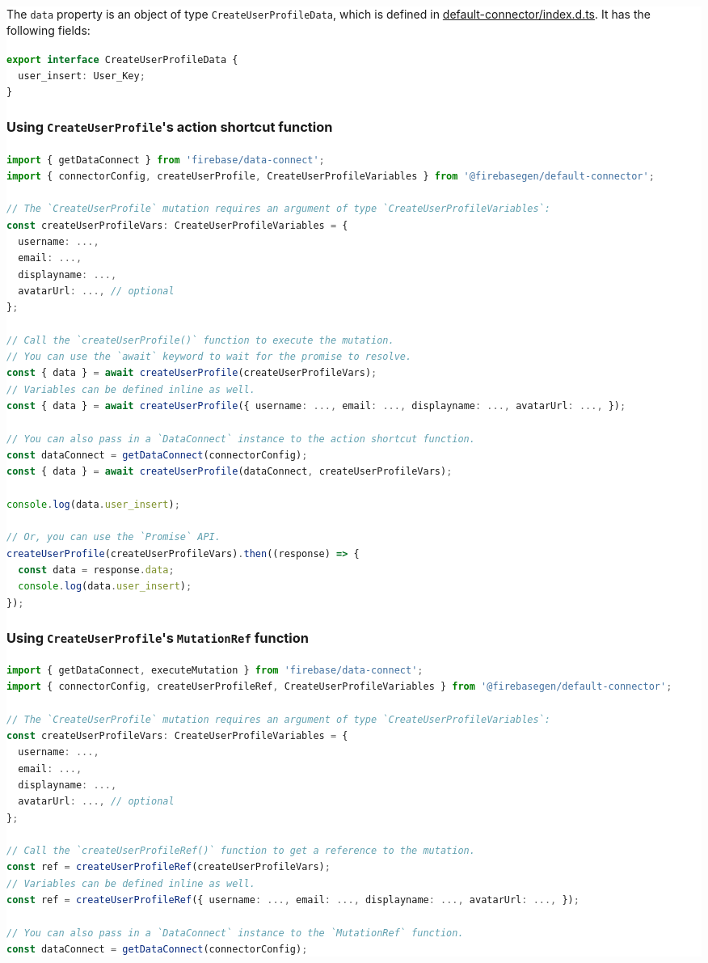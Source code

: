 The `data` property is an object of type `CreateUserProfileData`, which is defined in [default-connector/index.d.ts](./index.d.ts). It has the following fields:
```typescript
export interface CreateUserProfileData {
  user_insert: User_Key;
}
```
### Using `CreateUserProfile`'s action shortcut function

```typescript
import { getDataConnect } from 'firebase/data-connect';
import { connectorConfig, createUserProfile, CreateUserProfileVariables } from '@firebasegen/default-connector';

// The `CreateUserProfile` mutation requires an argument of type `CreateUserProfileVariables`:
const createUserProfileVars: CreateUserProfileVariables = {
  username: ..., 
  email: ..., 
  displayname: ..., 
  avatarUrl: ..., // optional
};

// Call the `createUserProfile()` function to execute the mutation.
// You can use the `await` keyword to wait for the promise to resolve.
const { data } = await createUserProfile(createUserProfileVars);
// Variables can be defined inline as well.
const { data } = await createUserProfile({ username: ..., email: ..., displayname: ..., avatarUrl: ..., });

// You can also pass in a `DataConnect` instance to the action shortcut function.
const dataConnect = getDataConnect(connectorConfig);
const { data } = await createUserProfile(dataConnect, createUserProfileVars);

console.log(data.user_insert);

// Or, you can use the `Promise` API.
createUserProfile(createUserProfileVars).then((response) => {
  const data = response.data;
  console.log(data.user_insert);
});
```

### Using `CreateUserProfile`'s `MutationRef` function

```typescript
import { getDataConnect, executeMutation } from 'firebase/data-connect';
import { connectorConfig, createUserProfileRef, CreateUserProfileVariables } from '@firebasegen/default-connector';

// The `CreateUserProfile` mutation requires an argument of type `CreateUserProfileVariables`:
const createUserProfileVars: CreateUserProfileVariables = {
  username: ..., 
  email: ..., 
  displayname: ..., 
  avatarUrl: ..., // optional
};

// Call the `createUserProfileRef()` function to get a reference to the mutation.
const ref = createUserProfileRef(createUserProfileVars);
// Variables can be defined inline as well.
const ref = createUserProfileRef({ username: ..., email: ..., displayname: ..., avatarUrl: ..., });

// You can also pass in a `DataConnect` instance to the `MutationRef` function.
const dataConnect = getDataConnect(connectorConfig);
```